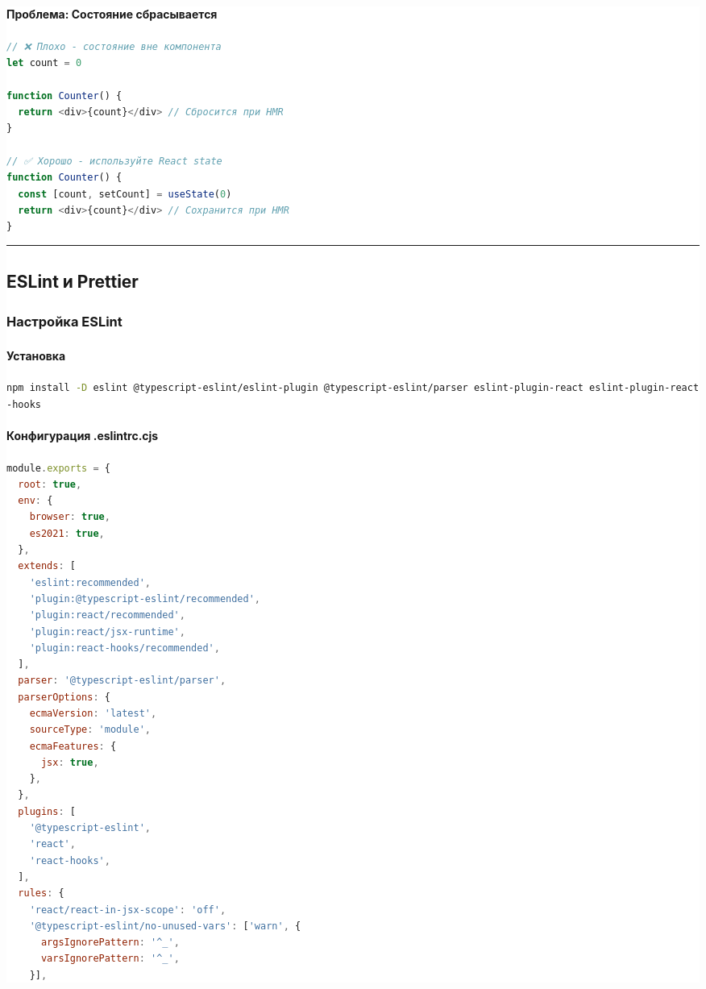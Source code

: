 #### Проблема: Состояние сбрасывается

```typescript
// ❌ Плохо - состояние вне компонента
let count = 0

function Counter() {
  return <div>{count}</div> // Сбросится при HMR
}

// ✅ Хорошо - используйте React state
function Counter() {
  const [count, setCount] = useState(0)
  return <div>{count}</div> // Сохранится при HMR
}
```

---

## ESLint и Prettier

### Настройка ESLint

#### Установка

```bash
npm install -D eslint @typescript-eslint/eslint-plugin @typescript-eslint/parser eslint-plugin-react eslint-plugin-react-hooks
```

#### Конфигурация .eslintrc.cjs

```javascript
module.exports = {
  root: true,
  env: {
    browser: true,
    es2021: true,
  },
  extends: [
    'eslint:recommended',
    'plugin:@typescript-eslint/recommended',
    'plugin:react/recommended',
    'plugin:react/jsx-runtime',
    'plugin:react-hooks/recommended',
  ],
  parser: '@typescript-eslint/parser',
  parserOptions: {
    ecmaVersion: 'latest',
    sourceType: 'module',
    ecmaFeatures: {
      jsx: true,
    },
  },
  plugins: [
    '@typescript-eslint',
    'react',
    'react-hooks',
  ],
  rules: {
    'react/react-in-jsx-scope': 'off',
    '@typescript-eslint/no-unused-vars': ['warn', {
      argsIgnorePattern: '^_',
      varsIgnorePattern: '^_',
    }],
```